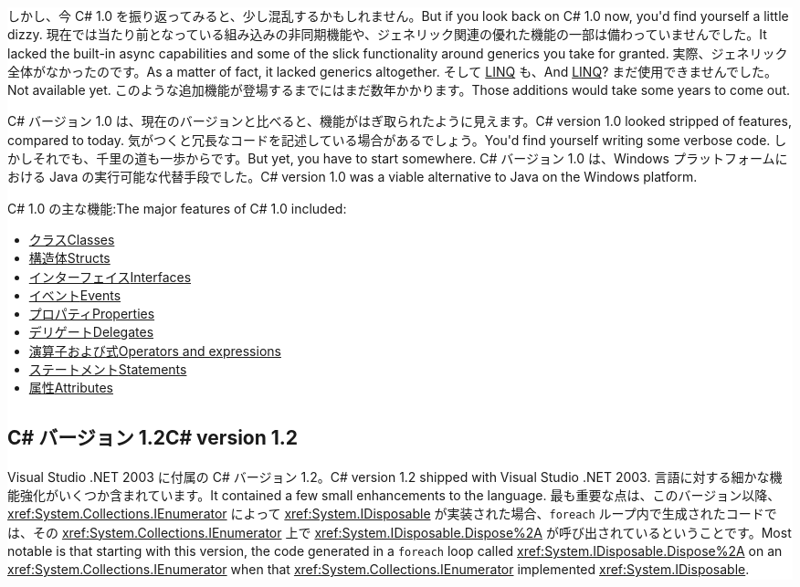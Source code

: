 <span data-ttu-id="4100a-130">しかし、今 C# 1.0 を振り返ってみると、少し混乱するかもしれません。</span><span class="sxs-lookup"><span data-stu-id="4100a-130">But if you look back on C# 1.0 now, you'd find yourself a little dizzy.</span></span> <span data-ttu-id="4100a-131">現在では当たり前となっている組み込みの非同期機能や、ジェネリック関連の優れた機能の一部は備わっていませんでした。</span><span class="sxs-lookup"><span data-stu-id="4100a-131">It lacked the built-in async capabilities and some of the slick functionality around generics you take for granted.</span></span> <span data-ttu-id="4100a-132">実際、ジェネリック全体がなかったのです。</span><span class="sxs-lookup"><span data-stu-id="4100a-132">As a matter of fact, it lacked generics altogether.</span></span>  <span data-ttu-id="4100a-133">そして [LINQ](../linq/index.md) も、</span><span class="sxs-lookup"><span data-stu-id="4100a-133">And [LINQ](../linq/index.md)?</span></span> <span data-ttu-id="4100a-134">まだ使用できませんでした。</span><span class="sxs-lookup"><span data-stu-id="4100a-134">Not available yet.</span></span> <span data-ttu-id="4100a-135">このような追加機能が登場するまでにはまだ数年かかります。</span><span class="sxs-lookup"><span data-stu-id="4100a-135">Those additions would take some years to come out.</span></span>

<span data-ttu-id="4100a-136">C# バージョン 1.0 は、現在のバージョンと比べると、機能がはぎ取られたように見えます。</span><span class="sxs-lookup"><span data-stu-id="4100a-136">C# version 1.0 looked stripped of features, compared to today.</span></span> <span data-ttu-id="4100a-137">気がつくと冗長なコードを記述している場合があるでしょう。</span><span class="sxs-lookup"><span data-stu-id="4100a-137">You'd find yourself writing some verbose code.</span></span> <span data-ttu-id="4100a-138">しかしそれでも、千里の道も一歩からです。</span><span class="sxs-lookup"><span data-stu-id="4100a-138">But yet, you have to start somewhere.</span></span> <span data-ttu-id="4100a-139">C# バージョン 1.0 は、Windows プラットフォームにおける Java の実行可能な代替手段でした。</span><span class="sxs-lookup"><span data-stu-id="4100a-139">C# version 1.0 was a viable alternative to Java on the Windows platform.</span></span>

<span data-ttu-id="4100a-140">C# 1.0 の主な機能:</span><span class="sxs-lookup"><span data-stu-id="4100a-140">The major features of C# 1.0 included:</span></span>

- [<span data-ttu-id="4100a-141">クラス</span><span class="sxs-lookup"><span data-stu-id="4100a-141">Classes</span></span>](../programming-guide/classes-and-structs/classes.md)
- [<span data-ttu-id="4100a-142">構造体</span><span class="sxs-lookup"><span data-stu-id="4100a-142">Structs</span></span>](../language-reference/builtin-types/struct.md)
- [<span data-ttu-id="4100a-143">インターフェイス</span><span class="sxs-lookup"><span data-stu-id="4100a-143">Interfaces</span></span>](../programming-guide/interfaces/index.md)
- [<span data-ttu-id="4100a-144">イベント</span><span class="sxs-lookup"><span data-stu-id="4100a-144">Events</span></span>](../events-overview.md)
- [<span data-ttu-id="4100a-145">プロパティ</span><span class="sxs-lookup"><span data-stu-id="4100a-145">Properties</span></span>](../properties.md)
- [<span data-ttu-id="4100a-146">デリゲート</span><span class="sxs-lookup"><span data-stu-id="4100a-146">Delegates</span></span>](../delegates-overview.md)
- [<span data-ttu-id="4100a-147">演算子および式</span><span class="sxs-lookup"><span data-stu-id="4100a-147">Operators and expressions</span></span>](../language-reference/operators/index.md)
- [<span data-ttu-id="4100a-148">ステートメント</span><span class="sxs-lookup"><span data-stu-id="4100a-148">Statements</span></span>](../programming-guide/statements-expressions-operators/statements.md)
- [<span data-ttu-id="4100a-149">属性</span><span class="sxs-lookup"><span data-stu-id="4100a-149">Attributes</span></span>](../programming-guide/concepts/attributes/index.md)

## <a name="c-version-12"></a><span data-ttu-id="4100a-150">C# バージョン 1.2</span><span class="sxs-lookup"><span data-stu-id="4100a-150">C# version 1.2</span></span>

<span data-ttu-id="4100a-151">Visual Studio .NET 2003 に付属の C# バージョン 1.2。</span><span class="sxs-lookup"><span data-stu-id="4100a-151">C# version 1.2 shipped with Visual Studio .NET 2003.</span></span> <span data-ttu-id="4100a-152">言語に対する細かな機能強化がいくつか含まれています。</span><span class="sxs-lookup"><span data-stu-id="4100a-152">It contained a few small enhancements to the language.</span></span> <span data-ttu-id="4100a-153">最も重要な点は、このバージョン以降、<xref:System.Collections.IEnumerator> によって <xref:System.IDisposable> が実装された場合、`foreach` ループ内で生成されたコードでは、その <xref:System.Collections.IEnumerator> 上で <xref:System.IDisposable.Dispose%2A> が呼び出されているということです。</span><span class="sxs-lookup"><span data-stu-id="4100a-153">Most notable is that starting with this version, the code generated in a `foreach` loop called <xref:System.IDisposable.Dispose%2A> on an <xref:System.Collections.IEnumerator> when that <xref:System.Collections.IEnumerator> implemented <xref:System.IDisposable>.</span></span>
